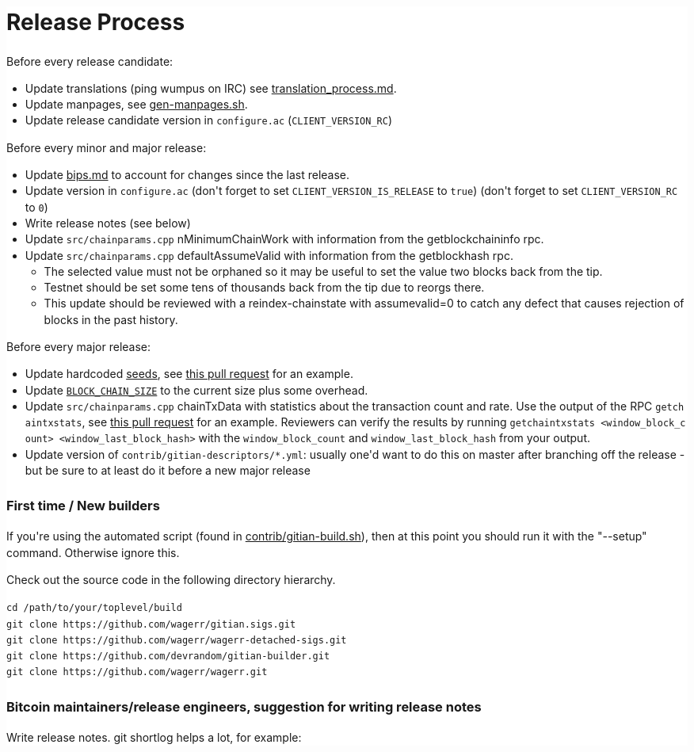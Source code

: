 Release Process
====================

Before every release candidate:

* Update translations (ping wumpus on IRC) see [translation_process.md](https://github.com/wagerr/wagerr/blob/master/doc/translation_process.md#synchronising-translations).
* Update manpages, see [gen-manpages.sh](https://github.com/wagerr/wagerr/blob/master/contrib/devtools/README.md#gen-manpagessh).
* Update release candidate version in `configure.ac` (`CLIENT_VERSION_RC`)

Before every minor and major release:

* Update [bips.md](bips.md) to account for changes since the last release.
* Update version in `configure.ac` (don't forget to set `CLIENT_VERSION_IS_RELEASE` to `true`) (don't forget to set `CLIENT_VERSION_RC` to `0`)
* Write release notes (see below)
* Update `src/chainparams.cpp` nMinimumChainWork with information from the getblockchaininfo rpc.
* Update `src/chainparams.cpp` defaultAssumeValid with information from the getblockhash rpc.
  - The selected value must not be orphaned so it may be useful to set the value two blocks back from the tip.
  - Testnet should be set some tens of thousands back from the tip due to reorgs there.
  - This update should be reviewed with a reindex-chainstate with assumevalid=0 to catch any defect
     that causes rejection of blocks in the past history.

Before every major release:

* Update hardcoded [seeds](/contrib/seeds/README.md), see [this pull request](https://github.com/bitcoin/bitcoin/pull/7415) for an example.
* Update [`BLOCK_CHAIN_SIZE`](/src/qt/intro.cpp) to the current size plus some overhead.
* Update `src/chainparams.cpp` chainTxData with statistics about the transaction count and rate. Use the output of the RPC `getchaintxstats`, see
  [this pull request](https://github.com/bitcoin/bitcoin/pull/12270) for an example. Reviewers can verify the results by running `getchaintxstats <window_block_count> <window_last_block_hash>` with the `window_block_count` and `window_last_block_hash` from your output.
* Update version of `contrib/gitian-descriptors/*.yml`: usually one'd want to do this on master after branching off the release - but be sure to at least do it before a new major release

### First time / New builders

If you're using the automated script (found in [contrib/gitian-build.sh](/contrib/gitian-build.sh)), then at this point you should run it with the "--setup" command. Otherwise ignore this.

Check out the source code in the following directory hierarchy.

    cd /path/to/your/toplevel/build
    git clone https://github.com/wagerr/gitian.sigs.git
    git clone https://github.com/wagerr/wagerr-detached-sigs.git
    git clone https://github.com/devrandom/gitian-builder.git
    git clone https://github.com/wagerr/wagerr.git

### Bitcoin maintainers/release engineers, suggestion for writing release notes

Write release notes. git shortlog helps a lot, for example:

